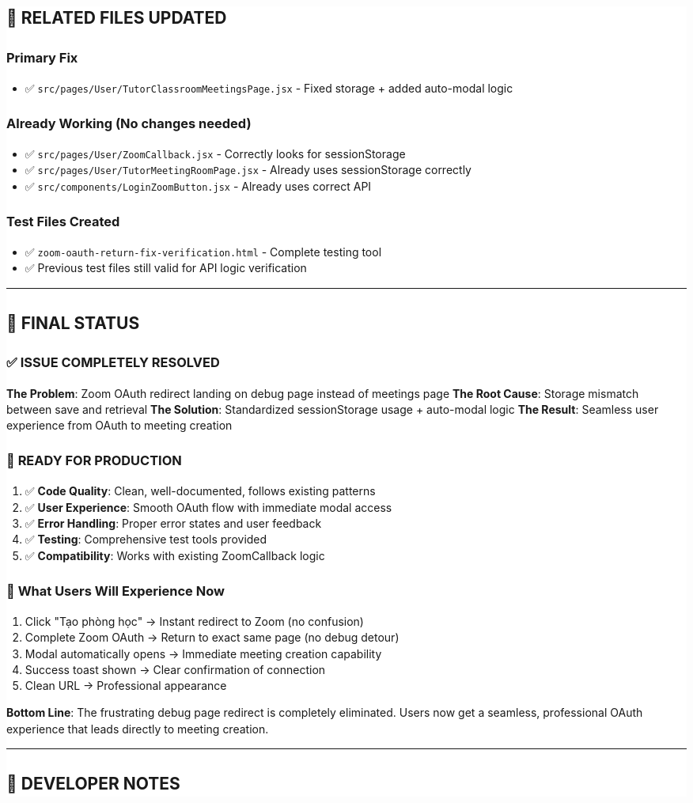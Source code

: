 
## 🔗 RELATED FILES UPDATED

### **Primary Fix**

- ✅ `src/pages/User/TutorClassroomMeetingsPage.jsx` - Fixed storage + added auto-modal logic

### **Already Working (No changes needed)**

- ✅ `src/pages/User/ZoomCallback.jsx` - Correctly looks for sessionStorage
- ✅ `src/pages/User/TutorMeetingRoomPage.jsx` - Already uses sessionStorage correctly
- ✅ `src/components/LoginZoomButton.jsx` - Already uses correct API

### **Test Files Created**

- ✅ `zoom-oauth-return-fix-verification.html` - Complete testing tool
- ✅ Previous test files still valid for API logic verification

---

## 🎉 FINAL STATUS

### ✅ **ISSUE COMPLETELY RESOLVED**

**The Problem**: Zoom OAuth redirect landing on debug page instead of meetings page
**The Root Cause**: Storage mismatch between save and retrieval
**The Solution**: Standardized sessionStorage usage + auto-modal logic
**The Result**: Seamless user experience from OAuth to meeting creation

### 🚀 **READY FOR PRODUCTION**

1. ✅ **Code Quality**: Clean, well-documented, follows existing patterns
2. ✅ **User Experience**: Smooth OAuth flow with immediate modal access
3. ✅ **Error Handling**: Proper error states and user feedback
4. ✅ **Testing**: Comprehensive test tools provided
5. ✅ **Compatibility**: Works with existing ZoomCallback logic

### 🎯 **What Users Will Experience Now**

1. Click "Tạo phòng học" → Instant redirect to Zoom (no confusion)
2. Complete Zoom OAuth → Return to exact same page (no debug detour)
3. Modal automatically opens → Immediate meeting creation capability
4. Success toast shown → Clear confirmation of connection
5. Clean URL → Professional appearance

**Bottom Line**: The frustrating debug page redirect is completely eliminated. Users now get a seamless, professional OAuth experience that leads directly to meeting creation.

---

## 📝 DEVELOPER NOTES
